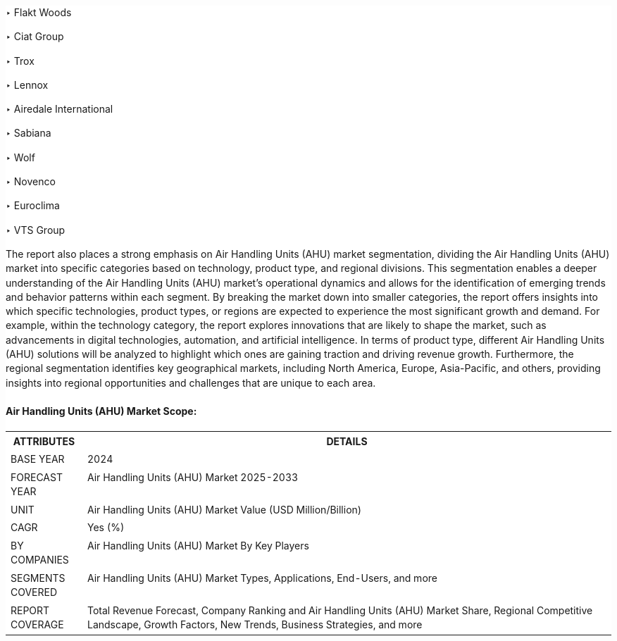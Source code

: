 ‣ Flakt Woods

‣ Ciat Group

‣ Trox

‣ Lennox

‣ Airedale International

‣ Sabiana

‣ Wolf

‣ Novenco

‣ Euroclima

‣ VTS Group

The report also places a strong emphasis on Air Handling Units (AHU) market segmentation, dividing the Air Handling Units (AHU) market into specific categories based on technology, product type, and regional divisions. This segmentation enables a deeper understanding of the Air Handling Units (AHU) market’s operational dynamics and allows for the identification of emerging trends and behavior patterns within each segment. By breaking the market down into smaller categories, the report offers insights into which specific technologies, product types, or regions are expected to experience the most significant growth and demand. For example, within the technology category, the report explores innovations that are likely to shape the market, such as advancements in digital technologies, automation, and artificial intelligence. In terms of product type, different Air Handling Units (AHU) solutions will be analyzed to highlight which ones are gaining traction and driving revenue growth. Furthermore, the regional segmentation identifies key geographical markets, including North America, Europe, Asia-Pacific, and others, providing insights into regional opportunities and challenges that are unique to each area.

<h4>Air Handling Units (AHU) Market Scope:</h4>
<table>
<tr>
<th>ATTRIBUTES</th>
<th>DETAILS</th>
</tr>
<tr>
<td>BASE YEAR</td>
<td>2024</td>
</tr>
<tr>
<td>FORECAST YEAR</td>
<td>Air Handling Units (AHU) Market 2025-2033</td>
</tr>
<tr>
<td>UNIT</td>
<td>Air Handling Units (AHU) Market Value (USD Million/Billion)</td>
<tr>
<td>CAGR</td>
<td>Yes (%)</td>
</tr>
</tr>
<tr>
<td>BY COMPANIES</td>
<td>Air Handling Units (AHU) Market By Key Players</td>
</tr>
<tr>
<td>SEGMENTS COVERED</td>
<td>Air Handling Units (AHU) Market Types, Applications, End-Users, and more</td>
</tr>
<tr>
<td>REPORT COVERAGE</td>
<td>Total Revenue Forecast, Company Ranking and Air Handling Units (AHU) Market Share, Regional Competitive Landscape, Growth Factors, New Trends, Business Strategies, and more</td>